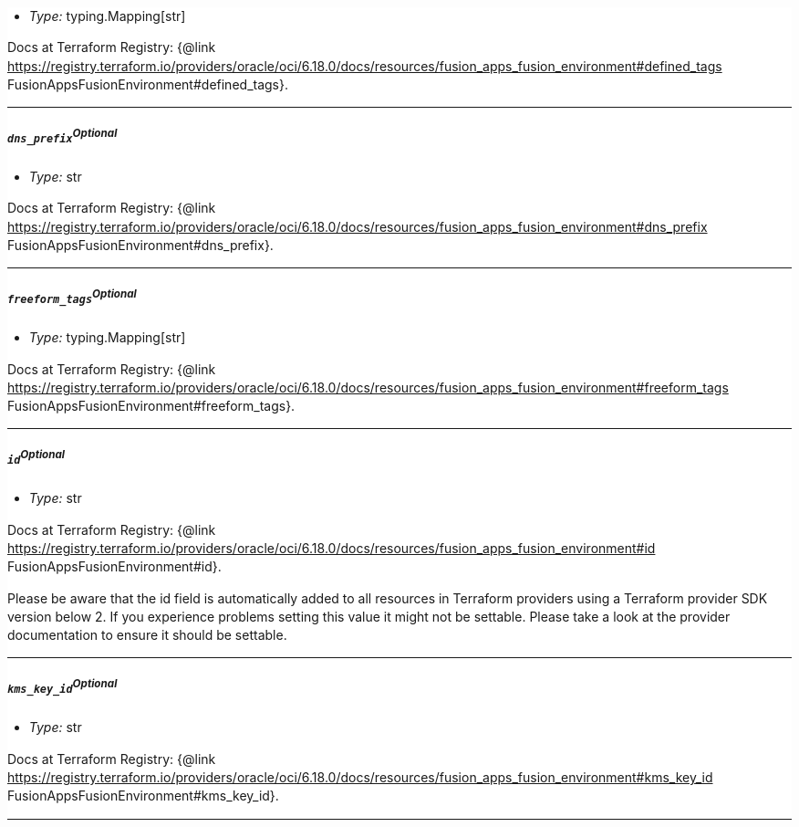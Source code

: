 - *Type:* typing.Mapping[str]

Docs at Terraform Registry: {@link https://registry.terraform.io/providers/oracle/oci/6.18.0/docs/resources/fusion_apps_fusion_environment#defined_tags FusionAppsFusionEnvironment#defined_tags}.

---

##### `dns_prefix`<sup>Optional</sup> <a name="dns_prefix" id="rhizo-co-terraform-provider-oci.fusionAppsFusionEnvironment.FusionAppsFusionEnvironment.Initializer.parameter.dnsPrefix"></a>

- *Type:* str

Docs at Terraform Registry: {@link https://registry.terraform.io/providers/oracle/oci/6.18.0/docs/resources/fusion_apps_fusion_environment#dns_prefix FusionAppsFusionEnvironment#dns_prefix}.

---

##### `freeform_tags`<sup>Optional</sup> <a name="freeform_tags" id="rhizo-co-terraform-provider-oci.fusionAppsFusionEnvironment.FusionAppsFusionEnvironment.Initializer.parameter.freeformTags"></a>

- *Type:* typing.Mapping[str]

Docs at Terraform Registry: {@link https://registry.terraform.io/providers/oracle/oci/6.18.0/docs/resources/fusion_apps_fusion_environment#freeform_tags FusionAppsFusionEnvironment#freeform_tags}.

---

##### `id`<sup>Optional</sup> <a name="id" id="rhizo-co-terraform-provider-oci.fusionAppsFusionEnvironment.FusionAppsFusionEnvironment.Initializer.parameter.id"></a>

- *Type:* str

Docs at Terraform Registry: {@link https://registry.terraform.io/providers/oracle/oci/6.18.0/docs/resources/fusion_apps_fusion_environment#id FusionAppsFusionEnvironment#id}.

Please be aware that the id field is automatically added to all resources in Terraform providers using a Terraform provider SDK version below 2.
If you experience problems setting this value it might not be settable. Please take a look at the provider documentation to ensure it should be settable.

---

##### `kms_key_id`<sup>Optional</sup> <a name="kms_key_id" id="rhizo-co-terraform-provider-oci.fusionAppsFusionEnvironment.FusionAppsFusionEnvironment.Initializer.parameter.kmsKeyId"></a>

- *Type:* str

Docs at Terraform Registry: {@link https://registry.terraform.io/providers/oracle/oci/6.18.0/docs/resources/fusion_apps_fusion_environment#kms_key_id FusionAppsFusionEnvironment#kms_key_id}.

---
